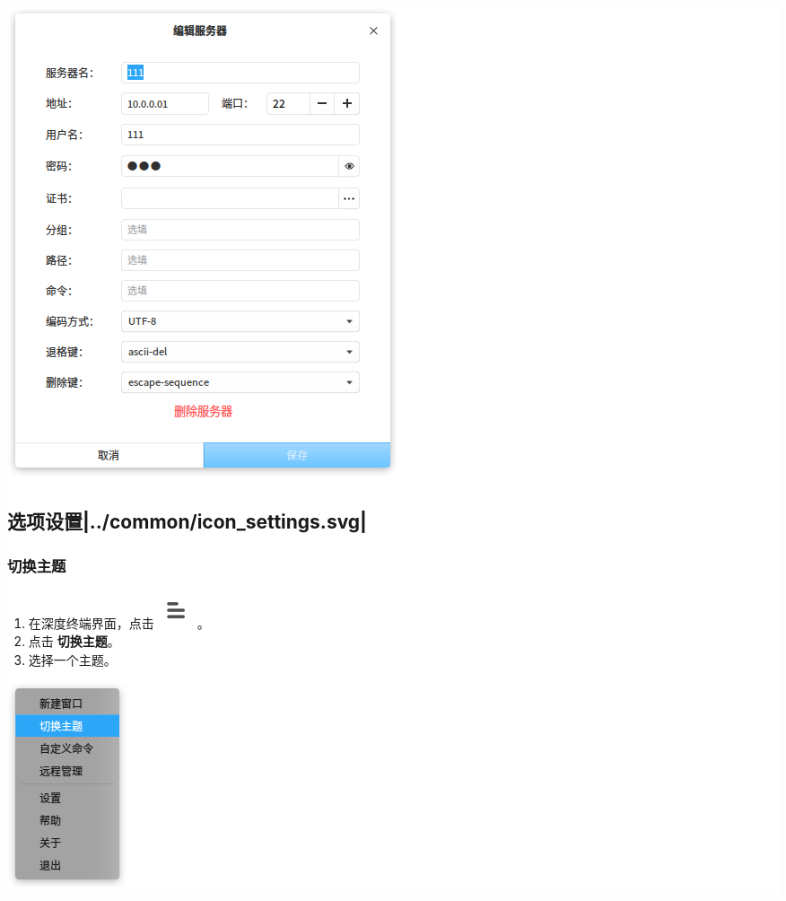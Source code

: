 ![0|groupssh](png/groupssh.png)

## 选项设置|../common/icon_settings.svg|

### 切换主题 ###

1. 在深度终端界面，点击  ![icon_menu](icon/icon_menu.svg) 。
2. 点击 **切换主题**。
3. 选择一个主题。

 ![0|change](png/change.png)
